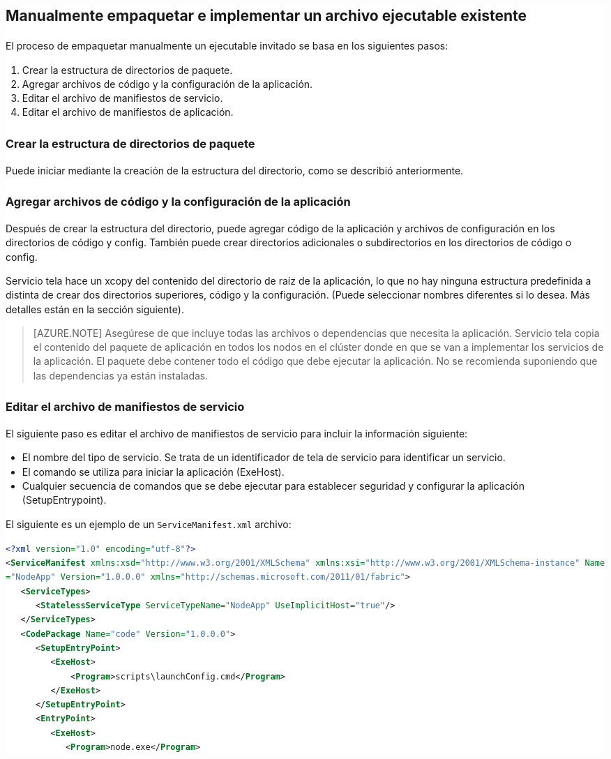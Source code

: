 <a id="manually"></a>
## <a name="manually-packaging-and-deploying-an-existing-executable"></a>Manualmente empaquetar e implementar un archivo ejecutable existente
El proceso de empaquetar manualmente un ejecutable invitado se basa en los siguientes pasos:

1. Crear la estructura de directorios de paquete.
2. Agregar archivos de código y la configuración de la aplicación.
3. Editar el archivo de manifiestos de servicio.
4. Editar el archivo de manifiestos de aplicación.



### <a name="create-the-package-directory-structure"></a>Crear la estructura de directorios de paquete
Puede iniciar mediante la creación de la estructura del directorio, como se describió anteriormente.

### <a name="add-the-applications-code-and-configuration-files"></a>Agregar archivos de código y la configuración de la aplicación
Después de crear la estructura del directorio, puede agregar código de la aplicación y archivos de configuración en los directorios de código y config. También puede crear directorios adicionales o subdirectorios en los directorios de código o config.

Servicio tela hace un xcopy del contenido del directorio de raíz de la aplicación, lo que no hay ninguna estructura predefinida a distinta de crear dos directorios superiores, código y la configuración. (Puede seleccionar nombres diferentes si lo desea. Más detalles están en la sección siguiente).

>[AZURE.NOTE] Asegúrese de que incluye todas las archivos o dependencias que necesita la aplicación. Servicio tela copia el contenido del paquete de aplicación en todos los nodos en el clúster donde en que se van a implementar los servicios de la aplicación. El paquete debe contener todo el código que debe ejecutar la aplicación. No se recomienda suponiendo que las dependencias ya están instaladas.

### <a name="edit-the-service-manifest-file"></a>Editar el archivo de manifiestos de servicio
El siguiente paso es editar el archivo de manifiestos de servicio para incluir la información siguiente:

- El nombre del tipo de servicio. Se trata de un identificador de tela de servicio para identificar un servicio.
- El comando se utiliza para iniciar la aplicación (ExeHost).
- Cualquier secuencia de comandos que se debe ejecutar para establecer seguridad y configurar la aplicación (SetupEntrypoint).

El siguiente es un ejemplo de un `ServiceManifest.xml` archivo:

```xml
<?xml version="1.0" encoding="utf-8"?>
<ServiceManifest xmlns:xsd="http://www.w3.org/2001/XMLSchema" xmlns:xsi="http://www.w3.org/2001/XMLSchema-instance" Name="NodeApp" Version="1.0.0.0" xmlns="http://schemas.microsoft.com/2011/01/fabric">
   <ServiceTypes>
      <StatelessServiceType ServiceTypeName="NodeApp" UseImplicitHost="true"/>
   </ServiceTypes>
   <CodePackage Name="code" Version="1.0.0.0">
      <SetupEntryPoint>
         <ExeHost>
             <Program>scripts\launchConfig.cmd</Program>
         </ExeHost>
      </SetupEntryPoint>
      <EntryPoint>
         <ExeHost>
            <Program>node.exe</Program>
```